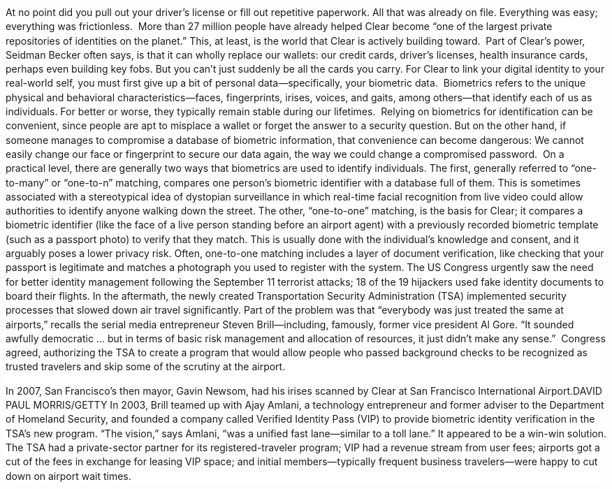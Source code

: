 At no point did you pull out your driver’s license or fill out repetitive paperwork. All that was already on file. Everything was easy; everything was frictionless.  More than 27 million people have already helped Clear become “one of the largest private repositories of identities on the planet.” This, at least, is the world that Clear is actively building toward.  Part of Clear’s power, Seidman Becker often says, is that it can wholly replace our wallets: our credit cards, driver’s licenses, health insurance cards, perhaps even building key fobs. But you can’t just suddenly be all the cards you carry. For Clear to link your digital identity to your real-world self, you must first give up a bit of personal data—specifically, your biometric data.  Biometrics refers to the unique physical and behavioral characteristics—faces, fingerprints, irises, voices, and gaits, among others—that identify each of us as individuals. For better or worse, they typically remain stable during our lifetimes.   Relying on biometrics for identification can be convenient, since people are apt to misplace a wallet or forget the answer to a security question. But on the other hand, if someone manages to compromise a database of biometric information, that convenience can become dangerous: We cannot easily change our face or fingerprint to secure our data again, the way we could change a compromised password.  On a practical level, there are generally two ways that biometrics are used to identify individuals. The first, generally referred to “one-to-many” or “one-to-n” matching, compares one person’s biometric identifier with a database full of them. This is sometimes associated with a stereotypical idea of dystopian surveillance in which real-time facial recognition from live video could allow authorities to identify anyone walking down the street. The other, “one-to-one” matching, is the basis for Clear; it compares a biometric identifier (like the face of a live person standing before an airport agent) with a previously recorded biometric template (such as a passport photo) to verify that they match. This is usually done with the individual’s knowledge and consent, and it arguably poses a lower privacy risk. Often, one-to-one matching includes a layer of document verification, like checking that your passport is legitimate and matches a photograph you used to register with the system. The US Congress urgently saw the need for better identity management following the September 11 terrorist attacks; 18 of the 19 hijackers used fake identity documents to board their flights. In the aftermath, the newly created Transportation Security Administration (TSA) implemented security processes that slowed down air travel significantly. Part of the problem was that “everybody was just treated the same at airports,” recalls the serial media entrepreneur Steven Brill—including, famously, former vice president Al Gore. “It sounded awfully democratic … but in terms of basic risk management and allocation of resources, it just didn’t make any sense.”  Congress agreed, authorizing the TSA to create a program that would allow people who passed background checks to be recognized as trusted travelers and skip some of the scrutiny at the airport.

In 2007, San Francisco’s then mayor, Gavin Newsom, had his irises scanned by Clear at San Francisco International Airport.DAVID PAUL MORRIS/GETTY   In 2003, Brill teamed up with Ajay Amlani, a technology entrepreneur and former adviser to the Department of Homeland Security, and founded a company called Verified Identity Pass (VIP) to provide biometric identity verification in the TSA’s new program. “The vision,” says Amlani, “was a unified fast lane—similar to a toll lane.” It appeared to be a win-win solution. The TSA had a private-sector partner for its registered-traveler program; VIP had a revenue stream from user fees; airports got a cut of the fees in exchange for leasing VIP space; and initial members—typically frequent business travelers—were happy to cut down on airport wait times.
